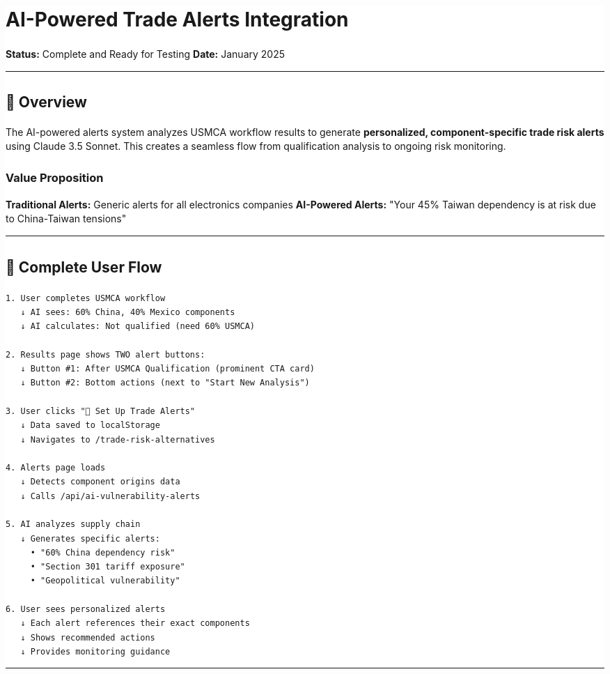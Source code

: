 # AI-Powered Trade Alerts Integration

**Status:** Complete and Ready for Testing
**Date:** January 2025

---

## 🎯 Overview

The AI-powered alerts system analyzes USMCA workflow results to generate **personalized, component-specific trade risk alerts** using Claude 3.5 Sonnet. This creates a seamless flow from qualification analysis to ongoing risk monitoring.

### Value Proposition

**Traditional Alerts:** Generic alerts for all electronics companies
**AI-Powered Alerts:** "Your 45% Taiwan dependency is at risk due to China-Taiwan tensions"

---

## 🔄 Complete User Flow

```
1. User completes USMCA workflow
   ↓ AI sees: 60% China, 40% Mexico components
   ↓ AI calculates: Not qualified (need 60% USMCA)

2. Results page shows TWO alert buttons:
   ↓ Button #1: After USMCA Qualification (prominent CTA card)
   ↓ Button #2: Bottom actions (next to "Start New Analysis")

3. User clicks "🚨 Set Up Trade Alerts"
   ↓ Data saved to localStorage
   ↓ Navigates to /trade-risk-alternatives

4. Alerts page loads
   ↓ Detects component origins data
   ↓ Calls /api/ai-vulnerability-alerts

5. AI analyzes supply chain
   ↓ Generates specific alerts:
     • "60% China dependency risk"
     • "Section 301 tariff exposure"
     • "Geopolitical vulnerability"

6. User sees personalized alerts
   ↓ Each alert references their exact components
   ↓ Shows recommended actions
   ↓ Provides monitoring guidance
```

---